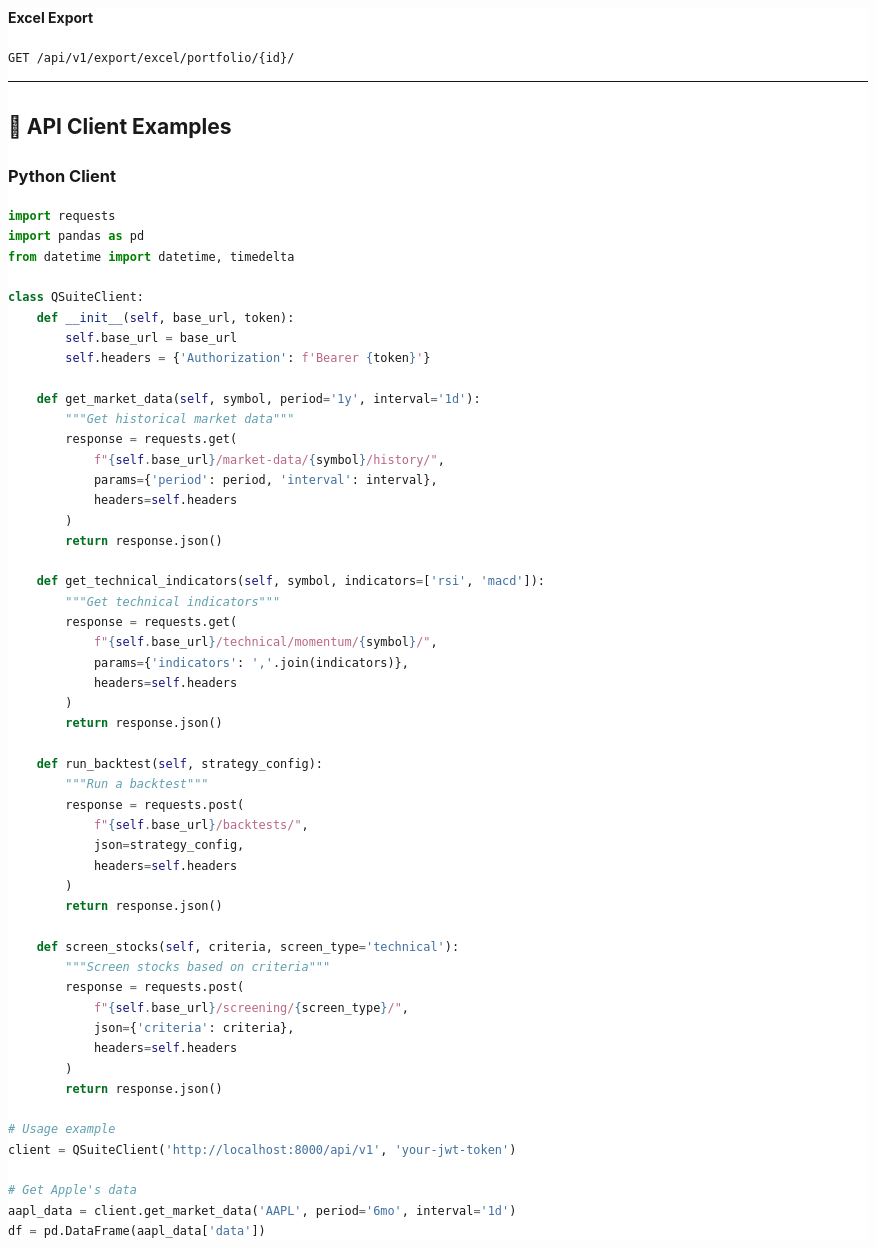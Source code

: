 #### Excel Export
```http
GET /api/v1/export/excel/portfolio/{id}/
```

---

## 🔧 API Client Examples

### Python Client
```python
import requests
import pandas as pd
from datetime import datetime, timedelta

class QSuiteClient:
    def __init__(self, base_url, token):
        self.base_url = base_url
        self.headers = {'Authorization': f'Bearer {token}'}
    
    def get_market_data(self, symbol, period='1y', interval='1d'):
        """Get historical market data"""
        response = requests.get(
            f"{self.base_url}/market-data/{symbol}/history/",
            params={'period': period, 'interval': interval},
            headers=self.headers
        )
        return response.json()
    
    def get_technical_indicators(self, symbol, indicators=['rsi', 'macd']):
        """Get technical indicators"""
        response = requests.get(
            f"{self.base_url}/technical/momentum/{symbol}/",
            params={'indicators': ','.join(indicators)},
            headers=self.headers
        )
        return response.json()
    
    def run_backtest(self, strategy_config):
        """Run a backtest"""
        response = requests.post(
            f"{self.base_url}/backtests/",
            json=strategy_config,
            headers=self.headers
        )
        return response.json()
    
    def screen_stocks(self, criteria, screen_type='technical'):
        """Screen stocks based on criteria"""
        response = requests.post(
            f"{self.base_url}/screening/{screen_type}/",
            json={'criteria': criteria},
            headers=self.headers
        )
        return response.json()

# Usage example
client = QSuiteClient('http://localhost:8000/api/v1', 'your-jwt-token')

# Get Apple's data
aapl_data = client.get_market_data('AAPL', period='6mo', interval='1d')
df = pd.DataFrame(aapl_data['data'])

```